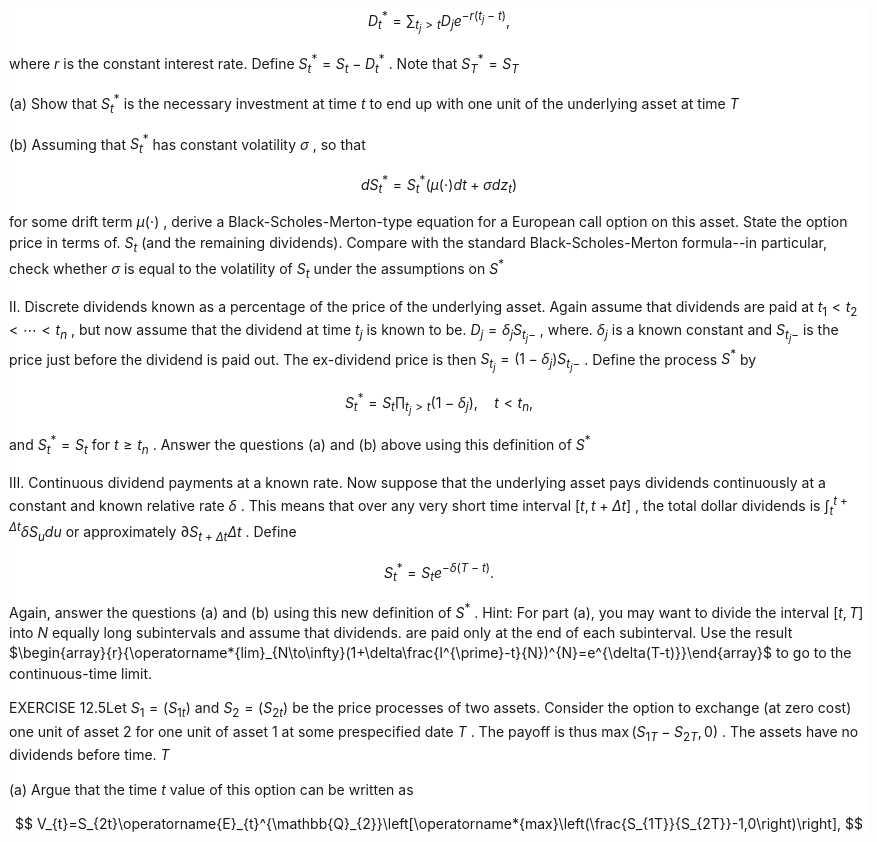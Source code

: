 $$
D_{t}^{*}=\sum_{t_{j}>t}D_{j}e^{-r(t_{j}-t)},
$$  

where $r$ is the constant interest rate. Define $S_{t}^{*}=S_{t}-D_{t}^{*}$ . Note that $S_{T}^{*}=S_{T}$  

(a) Show that $S_{t}^{*}$ is the necessary investment at time $t$ to end up with one unit of the underlying asset at time $T$  

(b) Assuming that $S_{t}^{*}$ has constant volatility $\sigma$ , so that  

$$
d S_{t}^{*}=S_{t}^{*}\left(\mu(\cdot)d t+\sigma d z_{t}\right)
$$  

for some drift term $\mu(\cdot)$ , derive a Black-Scholes-Merton-type equation for a European call option on this asset. State the option price in terms of. $S_{t}$ (and the remaining dividends). Compare with the standard Black-Scholes-Merton formula--in particular, check whether $\sigma$ is equal to the volatility of $S_{t}$ under the assumptions on $S^{*}$  

II. Discrete dividends known as a percentage of the price of the underlying asset. Again assume that dividends are paid at $t_{1}<t_{2}<\cdots<t_{n}$ , but now assume that the dividend at time $t_{j}$ is known to be. $D_{j}=\delta_{j}S_{t_{j}-}$ , where. $\delta_{j}$ is a known constant and $S_{t_{j}-}$ is the price just before the dividend is paid out. The ex-dividend price is then $S_{t_{j}}=(1-\delta_{j})S_{t_{j}-}$ . Define the process $S^{*}$ by  

$$
S_{t}^{*}=S_{t}\prod_{{t_{j}>t}}(1-\delta_{j}),\quad t<t_{n},
$$  

and $S_{t}^{*}=S_{t}$ for $t\geq t_{n}$ . Answer the questions (a) and (b) above using this definition of $S^{*}$  

III. Continuous dividend payments at a known rate. Now suppose that the underlying asset pays dividends continuously at a constant and known relative rate $\delta$ . This means that over any very short time interval $[t,t+\Delta t]$ , the total dollar dividends is $\int_{t}^{t+\Delta t}\delta S_{u}d u$ or approximately $\partial S_{t+\Delta t}\Delta t$ . Define  

$$
S_{t}^{*}=S_{t}e^{-\delta(T-t)}.
$$  

Again, answer the questions (a) and (b) using this new definition of $S^{*}$ . Hint: For part (a), you may want to divide the interval $[t,T]$ into $N$ equally long subintervals and assume that dividends. are paid only at the end of each subinterval. Use the result $\begin{array}{r}{\operatorname*{lim}_{N\to\infty}(1+\delta\frac{I^{\prime}-t}{N})^{N}=e^{\delta(T-t)}}\end{array}$ to go to the continuous-time limit.  

EXERCISE 12.5Let $S_{1}=\left(S_{1t}\right)$ and $S_{2}=\left(S_{2t}\right)$ be the price processes of two assets. Consider the option to exchange (at zero cost) one unit of asset 2 for one unit of asset 1 at some prespecified date $T$ . The payoff is thus $\operatorname*{max}\left(S_{1T}-S_{2T},0\right)$ . The assets have no dividends before time. $T$  

(a) Argue that the time $t$ value of this option can be written as  

$$
V_{t}=S_{2t}\operatorname{E}_{t}^{\mathbb{Q}_{2}}\left[\operatorname*{max}\left(\frac{S_{1T}}{S_{2T}}-1,0\right)\right],
$$  

